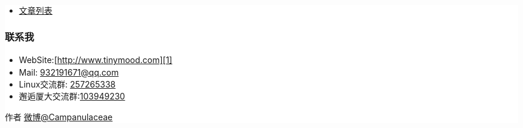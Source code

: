 + [文章列表](https://github.com/Lemonjing/TinyMood/blob/master/UPDATE_LOG.md)

### 联系我

- WebSite:[http://www.tinymood.com][1]
- Mail: 932191671@qq.com
- Linux交流群: [257265338][2]
- 邂逅厦大交流群:[103949230][3]

作者 [微博@Campanulaceae][4]       

[1]: http://www.tinymood.com   
[2]: http://jq.qq.com/?_wv=1027&k=ZKsbKb
[3]: http://jq.qq.com/?_wv=1027&k=Xxno3g
[4]: http://weibo.com/u/1662536394
[5]: https://github.com/Lemonjing/TinyMood/blob/master/技术文章/Java序列化.md

